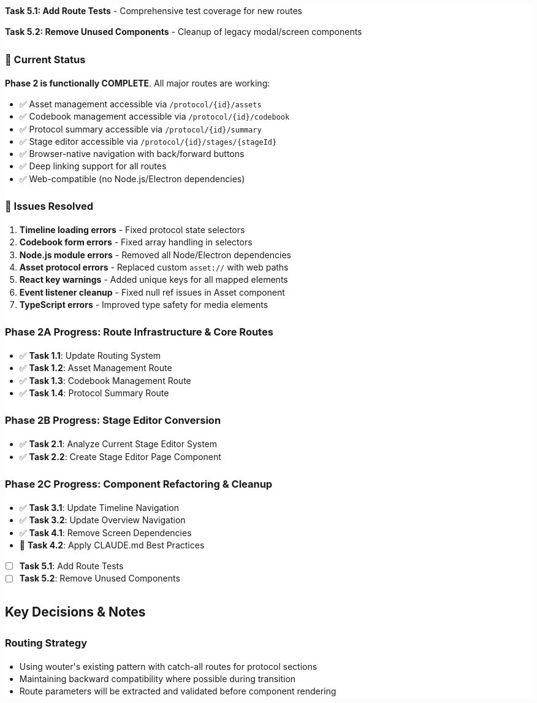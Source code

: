 **Task 5.1: Add Route Tests** - Comprehensive test coverage for new routes

**Task 5.2: Remove Unused Components** - Cleanup of legacy modal/screen components

### 🎯 Current Status

**Phase 2 is functionally COMPLETE**. All major routes are working:

- ✅ Asset management accessible via `/protocol/{id}/assets`
- ✅ Codebook management accessible via `/protocol/{id}/codebook`  
- ✅ Protocol summary accessible via `/protocol/{id}/summary`
- ✅ Stage editor accessible via `/protocol/{id}/stages/{stageId}`
- ✅ Browser-native navigation with back/forward buttons
- ✅ Deep linking support for all routes
- ✅ Web-compatible (no Node.js/Electron dependencies)

### 🐛 Issues Resolved

1. **Timeline loading errors** - Fixed protocol state selectors
2. **Codebook form errors** - Fixed array handling in selectors  
3. **Node.js module errors** - Removed all Node/Electron dependencies
4. **Asset protocol errors** - Replaced custom `asset://` with web paths
5. **React key warnings** - Added unique keys for all mapped elements
6. **Event listener cleanup** - Fixed null ref issues in Asset component
7. **TypeScript errors** - Improved type safety for media elements

### Phase 2A Progress: Route Infrastructure & Core Routes

- ✅ **Task 1.1**: Update Routing System
- ✅ **Task 1.2**: Asset Management Route
- ✅ **Task 1.3**: Codebook Management Route
- ✅ **Task 1.4**: Protocol Summary Route

### Phase 2B Progress: Stage Editor Conversion

- ✅ **Task 2.1**: Analyze Current Stage Editor System
- ✅ **Task 2.2**: Create Stage Editor Page Component

### Phase 2C Progress: Component Refactoring & Cleanup

- ✅ **Task 3.1**: Update Timeline Navigation
- ✅ **Task 3.2**: Update Overview Navigation
- ✅ **Task 4.1**: Remove Screen Dependencies
- 🔄 **Task 4.2**: Apply CLAUDE.md Best Practices
- [ ] **Task 5.1**: Add Route Tests
- [ ] **Task 5.2**: Remove Unused Components

## Key Decisions & Notes

### Routing Strategy

- Using wouter's existing pattern with catch-all routes for protocol sections
- Maintaining backward compatibility where possible during transition
- Route parameters will be extracted and validated before component rendering
